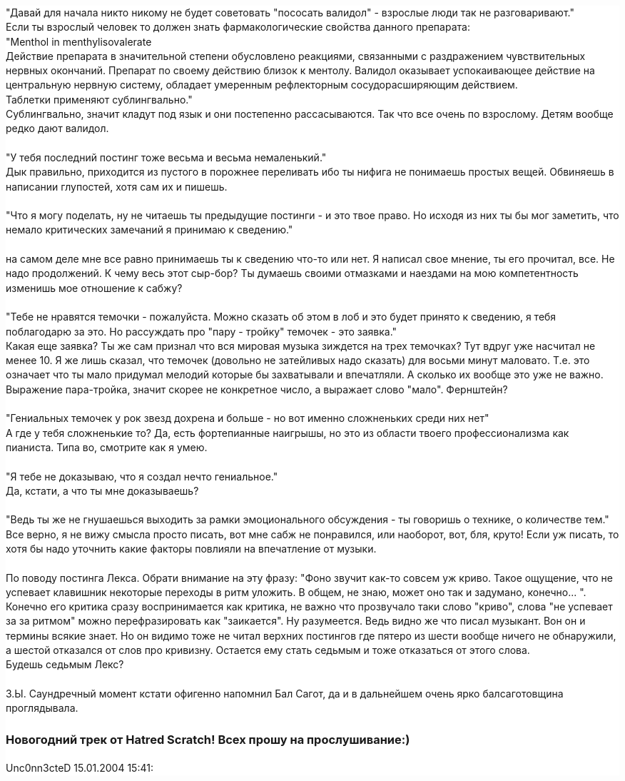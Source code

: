 "Давай для начала никто никому не будет советовать "пососать валидол" - взрослые люди так не разговаривают." <BR>Если ты взрослый человек то должен знать фармакологические свойства данного препарата:<BR>"Мenthol in menthylisovalerate <BR>Действие препарата в значительной степени обусловлено реакциями, связанными с раздражением чувствительных нервных окончаний. Препарат по своему действию близок к ментолу. Валидол оказывает успокаивающее действие на центральную нервную систему, обладает умеренным рефлекторным сосудорасширяющим действием. <BR>Таблетки применяют сублингвально." <BR>Сублингвально, значит кладут под язык и они постепенно рассасываются. Так что все очень по взрослому. Детям вообще редко дают валидол. <BR><BR>"У тебя последний постинг тоже весьма и весьма немаленький."<BR>Дык правильно, приходится из пустого в порожнее переливать ибо ты нифига не понимаешь простых вещей. Обвиняешь в написании глупостей, хотя сам их и пишешь. <BR><BR>"Что я могу поделать, ну не читаешь ты предыдущие постинги - и это твое право. Но исходя из них ты бы мог заметить, что немало критических замечаний я принимаю к сведению."<BR><BR>на самом деле мне все равно принимаешь ты к сведению что-то или нет. Я написал свое мнение, ты его прочитал, все. Не надо продолжений. К чему весь этот сыр-бор? Ты думаешь своими отмазками и наездами на мою компетентность изменишь мое отношение к сабжу?  <BR><BR>"Тебе не нравятся темочки - пожалуйста. Можно сказать об этом в лоб и это будет принято к сведению, я тебя поблагодарю за это. Но рассуждать про "пару - тройку" темочек - это заявка."<BR>Какая еще заявка? Ты же сам признал что вся мировая музыка зиждется на трех темочках? Тут вдруг уже насчитал не менее 10. Я же лишь сказал, что темочек (довольно не затейливых надо сказать) для восьми минут маловато. Т.е. это означает что ты мало придумал мелодий которые бы захватывали и впечатляли. А сколько их вообще это уже не важно. Выражение пара-тройка, значит скорее не конкретное число, а выражает слово "мало". Фернштейн?<BR><BR>"Гениальных темочек у рок звезд дохрена и больше - но вот именно сложненьких среди них нет"<BR>А где у тебя сложненькие то? Да, есть фортепианные наигрышы, но это из области твоего профессионализма как пианиста. Типа во, смотрите как я умею. <BR><BR>"Я тебе не доказываю, что я создал нечто гениальное." <BR>Да, кстати, а что ты мне доказываешь? <BR><BR>"Ведь ты же не гнушаешься выходить за рамки эмоционального обсуждения - ты говоришь о технике, о количестве тем."<BR>Все верно, я не вижу смысла просто писать, вот мне сабж не понравился, или наоборот, вот, бля, круто! Если уж писать, то хотя бы надо уточнить какие факторы повлияли на впечатление от музыки.<BR><BR>По поводу постинга Лекса. Обрати внимание на эту фразу: "Фоно звучит как-то совсем уж криво. Такое ощущение, что не успевает клавишник некоторые переходы в ритм уложить. В общем, не знаю, может оно так и задумано, конечно... ". Конечно его критика сразу воспринимается как критика, не важно что прозвучало таки слово "криво", слова "не успевает за за ритмом" можно перефразировать как "заикается". Ну разумеется. Ведь видно же что писал музыкант. Вон он и термины всякие знает. Но он видимо тоже не читал верхних постингов где пятеро из шести вообще ничего не обнаружили, а шестой отказался от слов про кривизну. Остается ему стать седьмым и тоже отказаться от этого слова. <BR>Будешь седьмым Лекс?<BR><BR>З.Ы. Саундречный момент кстати офигенно напомнил Бал Сагот, да и в дальнейшем очень ярко балсаготовщина проглядывала.

### Новогодний трек от Hatred Scratch! Всех прошу на прослушивание:)

Unc0nn3cteD 15.01.2004 15:41: